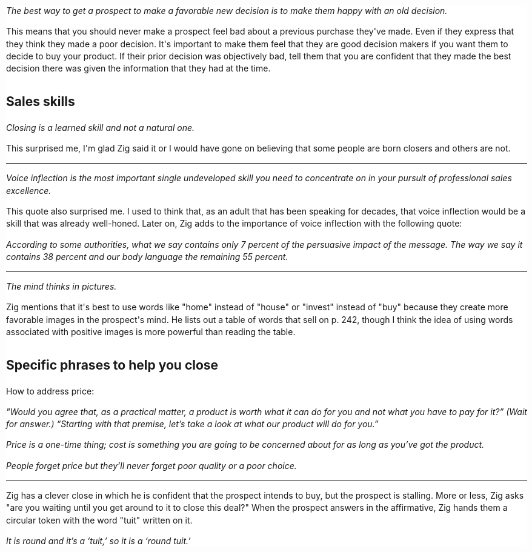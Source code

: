 _The best way to get a prospect to make a favorable new decision is to make them happy with an old decision._

This means that you should never make a prospect feel bad about a previous purchase they've made. Even if they express that they think they made a poor decision. It's important to make them feel that they are good decision makers if you want them to decide to buy your product. If their prior decision was objectively bad, tell them that you are confident that they made the best decision there was given the information that they had at the time.


## Sales skills
_Closing is a learned skill and not a natural one._

This surprised me, I'm glad Zig said it or I would have gone on believing that some people are born closers and others are not.

---
_Voice inflection is the most important single undeveloped skill you need to concentrate on in your pursuit of professional sales excellence._

This quote also surprised me. I used to think that, as an adult that has been speaking for decades, that voice inflection would be a skill that was already well-honed. Later on, Zig adds to the importance of voice inflection with the following quote:

_According to some authorities, what we say contains only 7 percent of the persuasive impact of the message. The way we say it contains 38 percent and our body language the remaining 55 percent._

---
_The mind thinks in pictures._

Zig mentions that it's best to use words like "home" instead of "house" or "invest" instead of "buy" because they create more favorable images in the prospect's mind. He lists out a table of words that sell on p. 242, though I think the idea of using words associated with positive images is more powerful than reading the table.


## Specific phrases to help you close
How to address price:

_"Would you agree that, as a practical matter, a product is worth what it can do for you and not what you have to pay for it?” (Wait for answer.) “Starting with that premise, let’s take a look at what our product will do for you.”_

_Price is a one-time thing; cost is something you are going to be concerned about for as long as you’ve got the product._

_People forget price but they’ll never forget poor quality or a poor choice._

---
Zig has a clever close in which he is confident that the prospect intends to buy, but the prospect is stalling. More or less, Zig asks "are you waiting until you get around to it to close this deal?"
When the prospect answers in the affirmative, Zig hands them a circular token with the word "tuit" written on it.

_It is round and it’s a ‘tuit,’ so it is a ‘round tuit.’_

